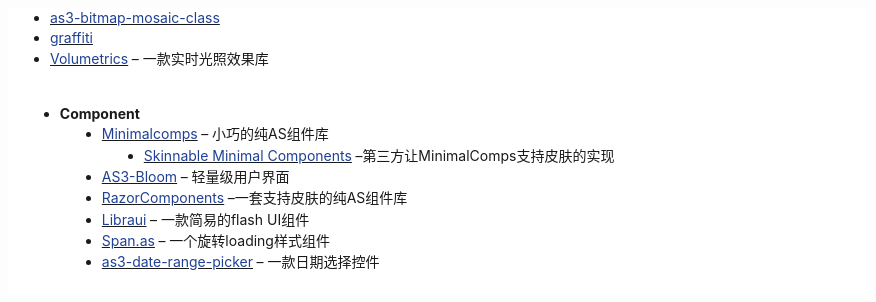 <ul style="word-wrap:break-word; padding-bottom:0px; padding-top:0px; padding-left:0px; margin:0px 0px 0px 14px; padding-right:0px">
<li style="list-style-type:disc; word-wrap:break-word; padding-bottom:0px; padding-top:0px; padding-left:0px; margin:0px 0px 0px 2em; padding-right:0px">
<a target="_blank" target="_blank" href="http://juliankussman.com/blog/2008/10/01/as3-bitmap-mosaic-class"><span style="color:#1f4095; word-wrap:break-word">as3-bitmap-mosaic-class</span></a></li><li style="list-style-type:disc; word-wrap:break-word; padding-bottom:0px; padding-top:0px; padding-left:0px; margin:0px 0px 0px 2em; padding-right:0px">
<a target="_blank" target="_blank" href="http://www.nocircleno.com/graffiti/"><span style="color:#1f4095; word-wrap:break-word">graffiti</span></a></li><li style="list-style-type:disc; word-wrap:break-word; padding-bottom:0px; padding-top:0px; padding-left:0px; margin:0px 0px 0px 2em; padding-right:0px">
<a target="_blank" target="_blank" href="https://github.com/yonatan/volumetrics"><span style="color:#1f4095; word-wrap:break-word">Volumetrics</span></a><span><span style="font-family:Tahoma">&nbsp;<wbr></span></span>– 一款实时光照效果库<br style="word-wrap:break-word">
</li></ul>
<br style="word-wrap:break-word">
</li></ul>
<ul style="">
<li style="list-style-type:disc; word-wrap:break-word; padding-bottom:0px; padding-top:0px; padding-left:0px; margin:0px 0px 0px 2em; padding-right:0px">
<strong style="word-wrap:break-word; font-weight:700">Component</strong>
<ul style="word-wrap:break-word; padding-bottom:0px; padding-top:0px; padding-left:0px; margin:0px 0px 0px 14px; padding-right:0px">
<li style="list-style-type:disc; word-wrap:break-word; padding-bottom:0px; padding-top:0px; padding-left:0px; margin:0px 0px 0px 2em; padding-right:0px">
<a target="_blank" target="_blank" href="http://www.minimalcomps.com/"><span style="color:#1f4095; word-wrap:break-word">Minimalcomps</span></a><span><span style="font-family:Tahoma">&nbsp;<wbr></span></span>– 小巧的纯AS组件库
<ul style="word-wrap:break-word; padding-bottom:0px; padding-top:0px; padding-left:0px; margin:0px 0px 0px 14px; padding-right:0px">
<li style="list-style-type:disc; word-wrap:break-word; padding-bottom:0px; padding-top:0px; padding-left:0px; margin:0px 0px 0px 2em; padding-right:0px">
<a target="_blank" target="_blank" href="https://github.com/dgrigg/SkinnableMinimalComponents/"><span style="color:#1f4095; word-wrap:break-word">Skinnable Minimal Components</span></a><span><span style="font-family:Tahoma">&nbsp;<wbr></span></span>–第三方让MinimalComps支持皮肤的实现<br style="word-wrap:break-word">
</li></ul>
</li><li style="list-style-type:disc; word-wrap:break-word; padding-bottom:0px; padding-top:0px; padding-left:0px; margin:0px 0px 0px 2em; padding-right:0px">
<a target="_blank" target="_blank" href="https://github.com/impaler/As3-Bloom"><span style="color:#1f4095; word-wrap:break-word">AS3-Bloom</span></a><span><span style="font-family:Tahoma">&nbsp;<wbr></span></span>– 轻量级用户界面</li><li style="list-style-type:disc; word-wrap:break-word; padding-bottom:0px; padding-top:0px; padding-left:0px; margin:0px 0px 0px 2em; padding-right:0px">
<a target="_blank" target="_blank" href="https://github.com/razorberry/razor"><span style="color:#1f4095; word-wrap:break-word">RazorComponents</span></a><span><span style="font-family:Tahoma">&nbsp;<wbr></span></span>–一套支持皮肤的纯AS组件库</li><li style="list-style-type:disc; word-wrap:break-word; padding-bottom:0px; padding-top:0px; padding-left:0px; margin:0px 0px 0px 2em; padding-right:0px">
<a target="_blank" target="_blank" href="http://code.google.com/p/libraui/"><span style="color:#1f4095; word-wrap:break-word">Libraui</span></a><span><span style="font-family:Tahoma">&nbsp;<wbr></span></span>– 一款简易的flash UI组件</li><li style="list-style-type:disc; word-wrap:break-word; padding-bottom:0px; padding-top:0px; padding-left:0px; margin:0px 0px 0px 2em; padding-right:0px">
<a target="_blank" target="_blank" href="http://crosspop.github.com/spin.as/"><span style="color:#1f4095; word-wrap:break-word">Span.as</span></a><span><span style="font-family:Tahoma">&nbsp;<wbr></span></span>– 一个旋转loading样式组件</li><li style="list-style-type:disc; word-wrap:break-word; padding-bottom:0px; padding-top:0px; padding-left:0px; margin:0px 0px 0px 2em; padding-right:0px">
<a target="_blank" target="_blank" href="https://github.com/nidin/as3-date-range-picker"><span style="color:#1f4095; word-wrap:break-word">as3-date-range-picker</span></a><span><span style="font-family:Tahoma">&nbsp;<wbr></span></span>– 一款日期选择控件<br style="word-wrap:break-word">
</li></ul>
<br style="word-wrap:break-word">
</li></ul>
<ul style="">